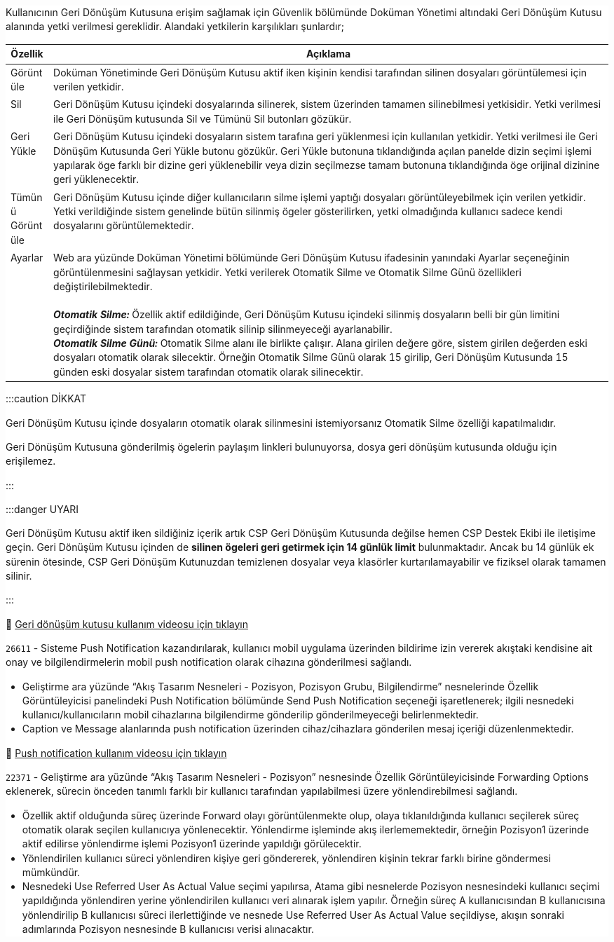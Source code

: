 Kullanıcının Geri Dönüşüm Kutusuna erişim sağlamak için Güvenlik bölümünde Doküman Yönetimi altındaki Geri Dönüşüm Kutusu alanında yetki verilmesi gereklidir. Alandaki yetkilerin karşılıkları şunlardır;

| **Özellik** 	| **Açıklama** 	|
|---	|---	|
| Görüntüle 	| Doküman Yönetiminde Geri Dönüşüm Kutusu aktif iken kişinin kendisi tarafından silinen dosyaları görüntülemesi için verilen yetkidir. 	|
| Sil 	| Geri Dönüşüm Kutusu içindeki dosyalarında silinerek, sistem üzerinden tamamen silinebilmesi yetkisidir. Yetki verilmesi ile Geri Dönüşüm kutusunda Sil ve Tümünü Sil butonları gözükür. 	|
| Geri Yükle 	| Geri Dönüşüm Kutusu içindeki dosyaların sistem tarafına geri yüklenmesi için kullanılan yetkidir. Yetki verilmesi ile Geri Dönüşüm Kutusunda Geri Yükle butonu gözükür. Geri Yükle butonuna tıklandığında açılan panelde dizin seçimi işlemi yapılarak öge farklı bir dizine geri yüklenebilir veya dizin seçilmezse tamam butonuna tıklandığında öge orijinal dizinine geri yüklenecektir. 	|
| Tümünü Görüntüle 	| Geri Dönüşüm Kutusu içinde diğer kullanıcıların silme işlemi yaptığı dosyaları görüntüleyebilmek için verilen yetkidir. Yetki verildiğinde sistem genelinde bütün silinmiş ögeler gösterilirken, yetki olmadığında kullanıcı sadece kendi dosyalarını görüntülemektedir. 	|
| Ayarlar 	| Web ara yüzünde Doküman Yönetimi bölümünde Geri Dönüşüm Kutusu ifadesinin yanındaki Ayarlar seçeneğinin görüntülenmesini sağlaysan yetkidir. Yetki verilerek Otomatik Silme ve Otomatik Silme Günü özellikleri değiştirilebilmektedir. <br/><br/>***Otomatik Silme:*** Özellik aktif edildiğinde, Geri Dönüşüm Kutusu içindeki silinmiş dosyaların belli bir gün limitini geçirdiğinde sistem tarafından otomatik silinip silinmeyeceği ayarlanabilir. <br/>***Otomatik Silme Günü:*** Otomatik Silme alanı ile birlikte çalışır. Alana girilen değere göre, sistem girilen değerden eski dosyaları otomatik olarak silecektir. Örneğin Otomatik Silme Günü olarak 15 girilip, Geri Dönüşüm Kutusunda 15 günden eski dosyalar sistem tarafından otomatik olarak silinecektir. 	|

:::caution DİKKAT

Geri Dönüşüm Kutusu içinde dosyaların otomatik olarak silinmesini istemiyorsanız Otomatik Silme özelliği kapatılmalıdır.

Geri Dönüşüm Kutusuna gönderilmiş ögelerin paylaşım linkleri bulunuyorsa, dosya geri dönüşüm kutusunda olduğu için erişilemez.

:::

:::danger UYARI

Geri Dönüşüm Kutusu aktif iken sildiğiniz içerik artık CSP Geri Dönüşüm Kutusunda değilse hemen CSP Destek Ekibi ile iletişime geçin. Geri Dönüşüm Kutusu içinden de **silinen ögeleri geri getirmek için 14 günlük limit** bulunmaktadır. Ancak bu 14 günlük ek sürenin ötesinde, CSP Geri Dönüşüm Kutunuzdan temizlenen dosyalar veya klasörler kurtarılamayabilir ve fiziksel olarak tamamen silinir.

:::

🔗 [Geri dönüşüm kutusu kullanım videosu için tıklayın](https://app.bimser.net/#/_redirect/H0R1gCc6qlgROrRhJSE0qd)

`26611` - Sisteme Push Notification kazandırılarak, kullanıcı mobil uygulama üzerinden bildirime izin vererek akıştaki kendisine ait onay ve bilgilendirmelerin mobil push notification olarak cihazına gönderilmesi sağlandı.

- Geliştirme ara yüzünde “Akış Tasarım Nesneleri - Pozisyon, Pozisyon Grubu, Bilgilendirme” nesnelerinde Özellik Görüntüleyicisi panelindeki Push Notification bölümünde Send Push Notification seçeneği işaretlenerek; ilgili nesnedeki kullanıcı/kullanıcıların mobil cihazlarına bilgilendirme gönderilip gönderilmeyeceği belirlenmektedir.
- Caption ve Message alanlarında push notification üzerinden cihaz/cihazlara gönderilen mesaj içeriği düzenlenmektedir.

🔗 [Push notification kullanım videosu için tıklayın](https://app.bimser.net/#/_redirect/LmanDLuvUrgk6FBWm3WYol)

`22371` - Geliştirme ara yüzünde “Akış Tasarım Nesneleri - Pozisyon” nesnesinde Özellik Görüntüleyicisinde Forwarding Options eklenerek, sürecin önceden tanımlı farklı bir kullanıcı tarafından yapılabilmesi üzere yönlendirebilmesi sağlandı.

- Özellik aktif olduğunda süreç üzerinde Forward olayı görüntülenmekte olup, olaya tıklanıldığında kullanıcı seçilerek süreç otomatik olarak seçilen kullanıcıya yönlenecektir. Yönlendirme işleminde akış ilerlememektedir, örneğin Pozisyon1 üzerinde aktif edilirse yönlendirme işlemi Pozisyon1 üzerinde yapıldığı görülecektir. 
- Yönlendirilen kullanıcı süreci yönlendiren kişiye geri göndererek, yönlendiren kişinin tekrar farklı birine göndermesi mümkündür.
- Nesnedeki Use Referred User As Actual Value seçimi yapılırsa, Atama gibi nesnelerde Pozisyon nesnesindeki kullanıcı seçimi yapıldığında yönlendiren yerine yönlendirilen kullanıcı veri alınarak işlem yapılır. Örneğin süreç A kullanıcısından B kullanıcısına yönlendirilip B kullanıcısı süreci ilerlettiğinde ve nesnede Use Referred User As Actual Value seçildiyse, akışın sonraki adımlarında Pozisyon nesnesinde B kullanıcısı verisi alınacaktır.
